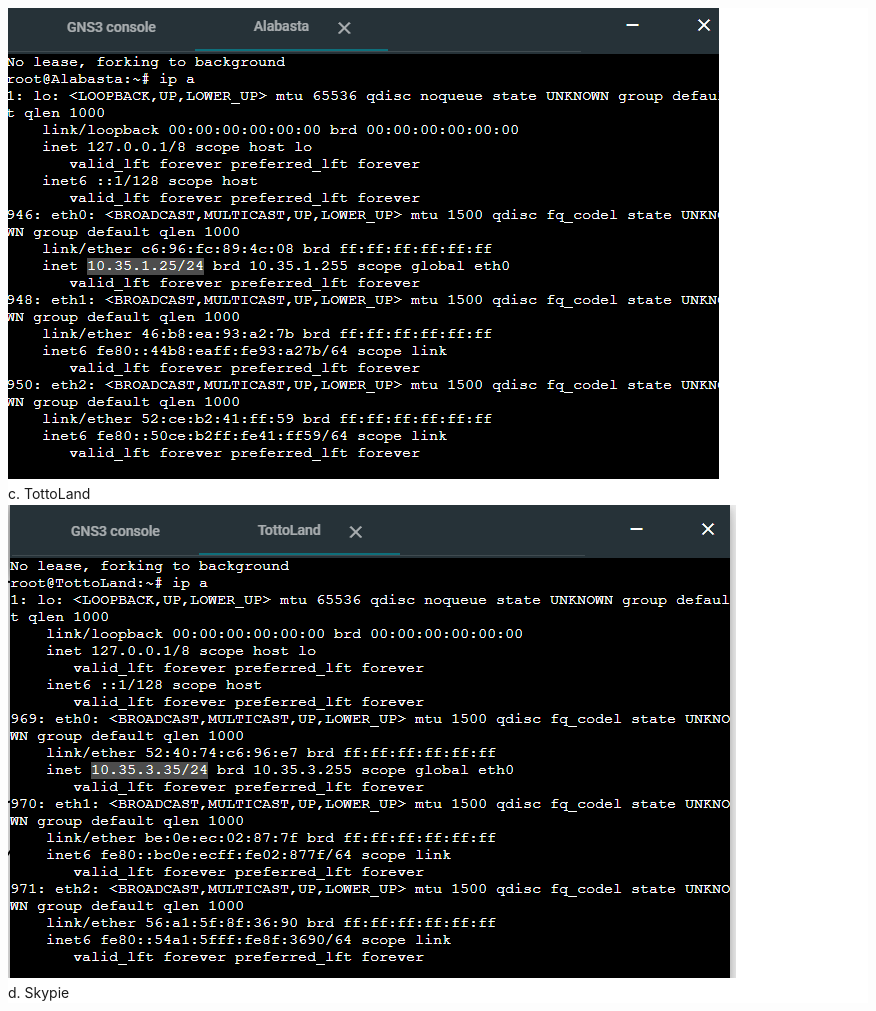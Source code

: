 ![test_alabasta](Image/no5_test_Alabasta.png)  
c. TottoLand  
![test_tottoland](Image/no5_test_TottoLand.png)  
d. Skypie  